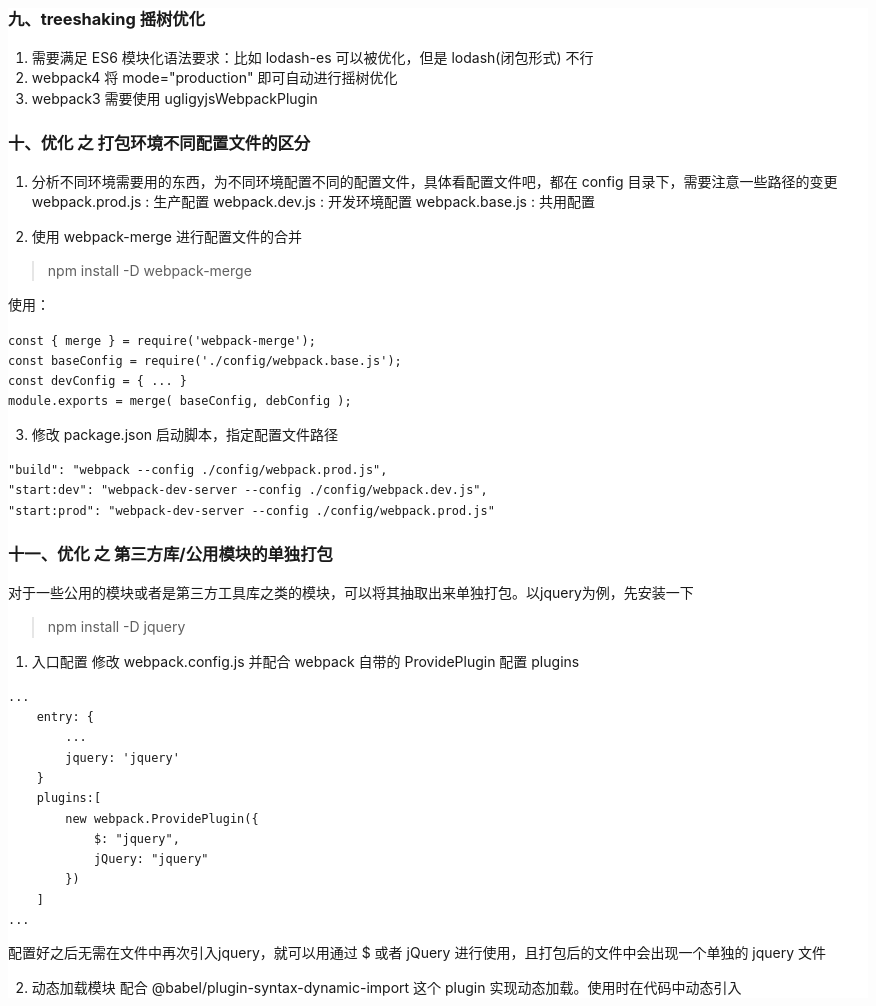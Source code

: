 
### 九、treeshaking 摇树优化
1. 需要满足 ES6 模块化语法要求：比如 lodash-es 可以被优化，但是 lodash(闭包形式) 不行
2. webpack4 将 mode="production" 即可自动进行摇树优化
3. webpack3 需要使用 ugligyjsWebpackPlugin 


### 十、优化 之 打包环境不同配置文件的区分
1. 分析不同环境需要用的东西，为不同环境配置不同的配置文件，具体看配置文件吧，都在 config 目录下，需要注意一些路径的变更
webpack.prod.js : 生产配置
webpack.dev.js : 开发环境配置
webpack.base.js : 共用配置

2. 使用 webpack-merge 进行配置文件的合并
> npm install -D webpack-merge

使用：
```
const { merge } = require('webpack-merge');
const baseConfig = require('./config/webpack.base.js');
const devConfig = { ... }
module.exports = merge( baseConfig, debConfig );
```
3. 修改 package.json 启动脚本，指定配置文件路径
```
"build": "webpack --config ./config/webpack.prod.js",
"start:dev": "webpack-dev-server --config ./config/webpack.dev.js",
"start:prod": "webpack-dev-server --config ./config/webpack.prod.js"
```


### 十一、优化 之 第三方库/公用模块的单独打包
对于一些公用的模块或者是第三方工具库之类的模块，可以将其抽取出来单独打包。以jquery为例，先安装一下
> npm install -D jquery

1. 入口配置
修改 webpack.config.js 并配合 webpack 自带的 ProvidePlugin 配置 plugins
```
...
    entry: {
        ...
        jquery: 'jquery'
    }
    plugins:[
        new webpack.ProvidePlugin({
            $: "jquery",
            jQuery: "jquery"
        })
    ]
...
```
配置好之后无需在文件中再次引入jquery，就可以用通过 $ 或者 jQuery 进行使用，且打包后的文件中会出现一个单独的 jquery 文件

2. 动态加载模块
配合 @babel/plugin-syntax-dynamic-import 这个 plugin 实现动态加载。使用时在代码中动态引入
